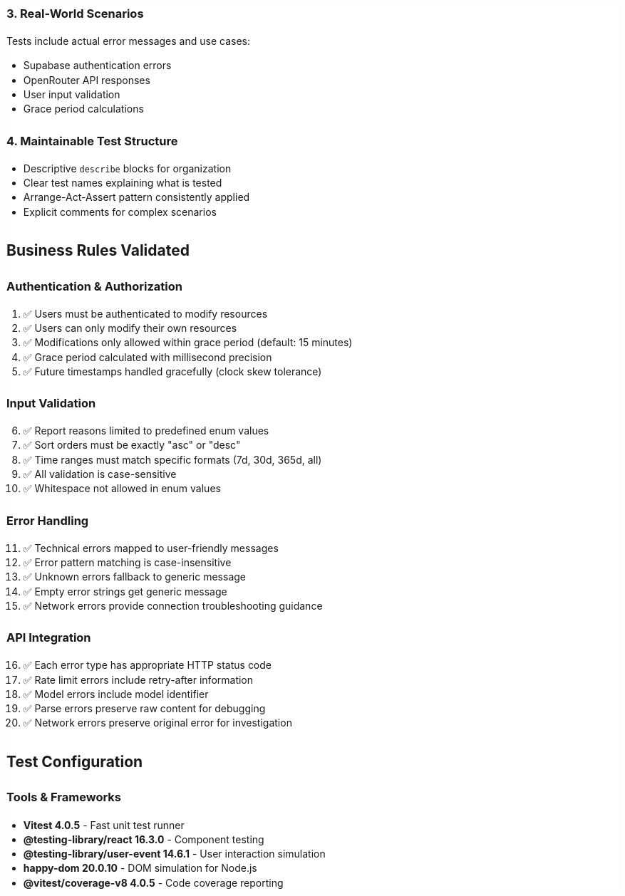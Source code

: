 ### 3. **Real-World Scenarios**
Tests include actual error messages and use cases:
- Supabase authentication errors
- OpenRouter API responses
- User input validation
- Grace period calculations

### 4. **Maintainable Test Structure**
- Descriptive `describe` blocks for organization
- Clear test names explaining what is tested
- Arrange-Act-Assert pattern consistently applied
- Explicit comments for complex scenarios

## Business Rules Validated

### Authentication & Authorization
1. ✅ Users must be authenticated to modify resources
2. ✅ Users can only modify their own resources
3. ✅ Modifications only allowed within grace period (default: 15 minutes)
4. ✅ Grace period calculated with millisecond precision
5. ✅ Future timestamps handled gracefully (clock skew tolerance)

### Input Validation
6. ✅ Report reasons limited to predefined enum values
7. ✅ Sort orders must be exactly "asc" or "desc"
8. ✅ Time ranges must match specific formats (7d, 30d, 365d, all)
9. ✅ All validation is case-sensitive
10. ✅ Whitespace not allowed in enum values

### Error Handling
11. ✅ Technical errors mapped to user-friendly messages
12. ✅ Error pattern matching is case-insensitive
13. ✅ Unknown errors fallback to generic message
14. ✅ Empty error strings get generic message
15. ✅ Network errors provide connection troubleshooting guidance

### API Integration
16. ✅ Each error type has appropriate HTTP status code
17. ✅ Rate limit errors include retry-after information
18. ✅ Model errors include model identifier
19. ✅ Parse errors preserve raw content for debugging
20. ✅ Network errors preserve original error for investigation

## Test Configuration

### Tools & Frameworks
- **Vitest 4.0.5** - Fast unit test runner
- **@testing-library/react 16.3.0** - Component testing
- **@testing-library/user-event 14.6.1** - User interaction simulation
- **happy-dom 20.0.10** - DOM simulation for Node.js
- **@vitest/coverage-v8 4.0.5** - Code coverage reporting
